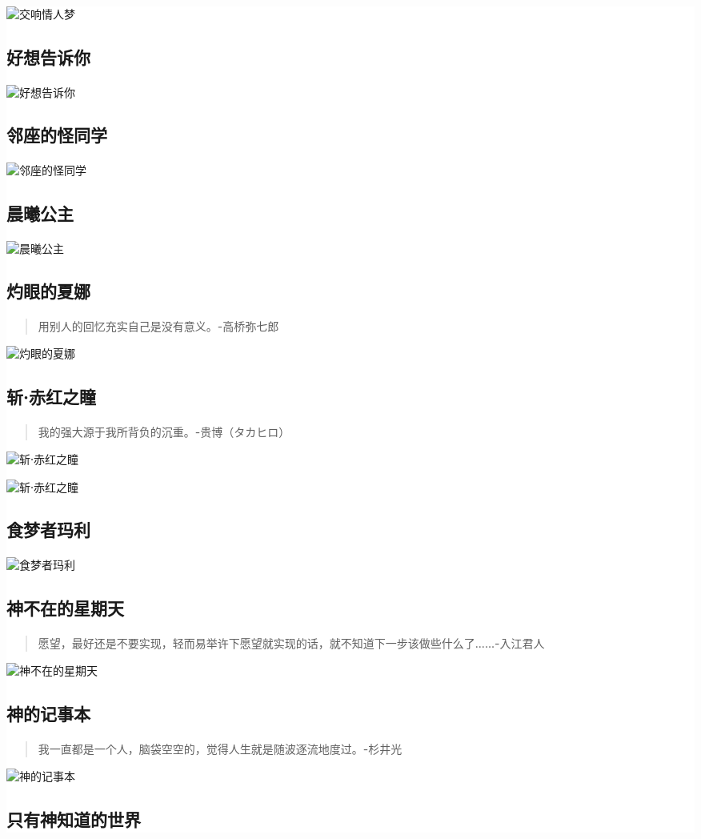 ![交响情人梦](./index/交响情人梦-2.jpg)

## 好想告诉你

![好想告诉你](./index/好想告诉你.jpg)

## 邻座的怪同学

![邻座的怪同学](./index/邻座的怪同学.jpg)

## 晨曦公主

![晨曦公主](./index/晨曦公主.jpg)

## 灼眼的夏娜

> 用别人的回忆充实自己是没有意义。-高桥弥七郎

![灼眼的夏娜](./index/灼眼的夏娜.jpg)

## 斩·赤红之瞳

> 我的强大源于我所背负的沉重。-贵博（タカヒロ）

![斩·赤红之瞳](./index/斩·赤红之瞳.jpg)

![斩·赤红之瞳](./index/斩·赤红之瞳-2.jpg)

## 食梦者玛利

![食梦者玛利](./index/食梦者玛利.jpg)

## 神不在的星期天

> 愿望，最好还是不要实现，轻而易举许下愿望就实现的话，就不知道下一步该做些什么了......-入江君人

![神不在的星期天](./index/神不在的星期天.jpg)

## 神的记事本

> 我一直都是一个人，脑袋空空的，觉得人生就是随波逐流地度过。-杉井光

![神的记事本](./index/神的记事本.jpg)

## 只有神知道的世界
